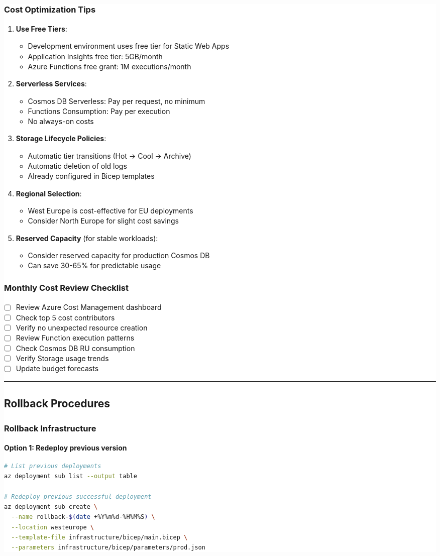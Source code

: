 ### Cost Optimization Tips

1. **Use Free Tiers**:
   - Development environment uses free tier for Static Web Apps
   - Application Insights free tier: 5GB/month
   - Azure Functions free grant: 1M executions/month

2. **Serverless Services**:
   - Cosmos DB Serverless: Pay per request, no minimum
   - Functions Consumption: Pay per execution
   - No always-on costs

3. **Storage Lifecycle Policies**:
   - Automatic tier transitions (Hot → Cool → Archive)
   - Automatic deletion of old logs
   - Already configured in Bicep templates

4. **Regional Selection**:
   - West Europe is cost-effective for EU deployments
   - Consider North Europe for slight cost savings

5. **Reserved Capacity** (for stable workloads):
   - Consider reserved capacity for production Cosmos DB
   - Can save 30-65% for predictable usage

### Monthly Cost Review Checklist

- [ ] Review Azure Cost Management dashboard
- [ ] Check top 5 cost contributors
- [ ] Verify no unexpected resource creation
- [ ] Review Function execution patterns
- [ ] Check Cosmos DB RU consumption
- [ ] Verify Storage usage trends
- [ ] Update budget forecasts

---

## Rollback Procedures

### Rollback Infrastructure

**Option 1: Redeploy previous version**
```bash
# List previous deployments
az deployment sub list --output table

# Redeploy previous successful deployment
az deployment sub create \
  --name rollback-$(date +%Y%m%d-%H%M%S) \
  --location westeurope \
  --template-file infrastructure/bicep/main.bicep \
  --parameters infrastructure/bicep/parameters/prod.json
```
